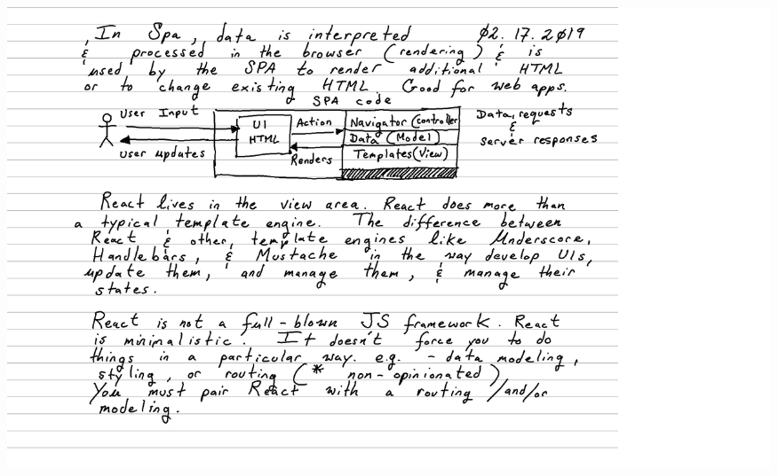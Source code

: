 <a>
   <img src="https://github.com/stan-alam/ReactWorkspace/blob/develop/CoreReact/png/coreReact%20-%208.png" width="80%" height="80%">
</a>

<a>